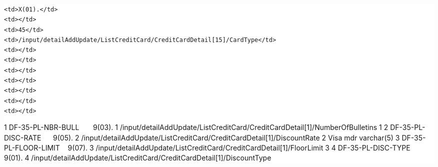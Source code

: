     <td>X(01).</td>
    <td></td>
    <td>45</td>
    <td>/input/detailAddUpdate/ListCreditCard/CreditCardDetail[15]/CardType</td>
    <td></td>
    <td></td>
    <td></td>
    <td></td>
    <td></td>
    <td></td>
    <td></td>
  </tr>
  <tr>
    <td>1</td>
    <td>DF-35-PL-NBR-BULL      </td>
    <td>9(03).</td>
    <td></td>
    <td>1</td>
    <td>/input/detailAddUpdate/ListCreditCard/CreditCardDetail[1]/NumberOfBulletins</td>
    <td>1</td>
    <td></td>
    <td></td>
    <td></td>
    <td></td>
    <td></td>
    <td></td>
  </tr>
  <tr>
    <td>2</td>
    <td>DF-35-PL-DISC-RATE     </td>
    <td>9(05).</td>
    <td></td>
    <td>2</td>
    <td>/input/detailAddUpdate/ListCreditCard/CreditCardDetail[1]/DiscountRate</td>
    <td>2</td>
    <td>Visa mdr</td>
    <td>varchar(5)</td>
    <td></td>
    <td></td>
    <td></td>
    <td></td>
  </tr>
  <tr>
    <td>3</td>
    <td>DF-35-PL-FLOOR-LIMIT   </td>
    <td>9(07).</td>
    <td></td>
    <td>3</td>
    <td>/input/detailAddUpdate/ListCreditCard/CreditCardDetail[1]/FloorLimit</td>
    <td>3</td>
    <td></td>
    <td></td>
    <td></td>
    <td></td>
    <td></td>
    <td></td>
  </tr>
  <tr>
    <td>4</td>
    <td>DF-35-PL-DISC-TYPE     </td>
    <td>9(01).</td>
    <td></td>
    <td>4</td>
    <td>/input/detailAddUpdate/ListCreditCard/CreditCardDetail[1]/DiscountType</td>